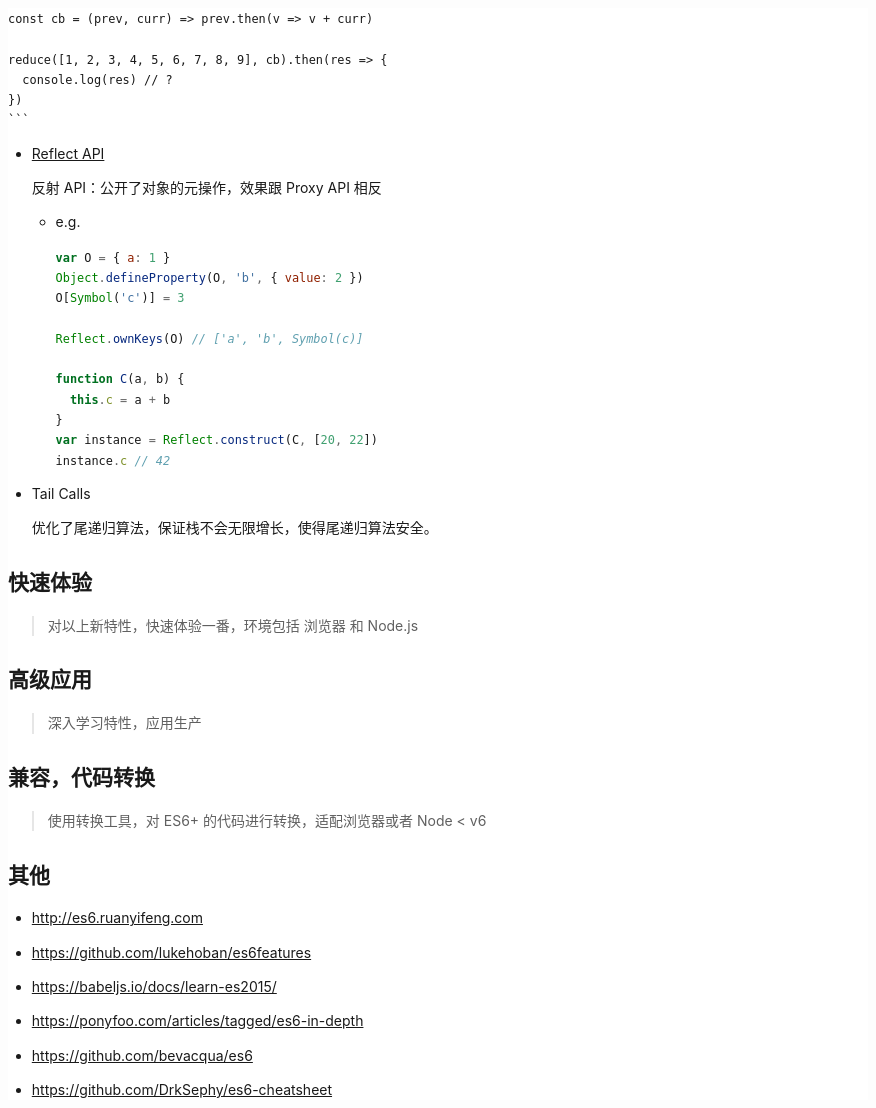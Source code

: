     const cb = (prev, curr) => prev.then(v => v + curr)

    reduce([1, 2, 3, 4, 5, 6, 7, 8, 9], cb).then(res => {
      console.log(res) // ?
    })
    ```

- [Reflect API](https://developer.mozilla.org/en-US/docs/Web/JavaScript/Reference/Global_Objects/Reflect)

  反射 API：公开了对象的元操作，效果跟 Proxy API 相反

  - e.g.

    ```js
    var O = { a: 1 }
    Object.defineProperty(O, 'b', { value: 2 })
    O[Symbol('c')] = 3

    Reflect.ownKeys(O) // ['a', 'b', Symbol(c)]

    function C(a, b) {
      this.c = a + b
    }
    var instance = Reflect.construct(C, [20, 22])
    instance.c // 42
    ```

* Tail Calls

  优化了尾递归算法，保证栈不会无限增长，使得尾递归算法安全。

## 快速体验

> 对以上新特性，快速体验一番，环境包括 浏览器 和 Node.js

## 高级应用

> 深入学习特性，应用生产

## 兼容，代码转换

> 使用转换工具，对 ES6+ 的代码进行转换，适配浏览器或者 Node < v6

## 其他

- http://es6.ruanyifeng.com

- https://github.com/lukehoban/es6features

- https://babeljs.io/docs/learn-es2015/

- https://ponyfoo.com/articles/tagged/es6-in-depth

- https://github.com/bevacqua/es6

- https://github.com/DrkSephy/es6-cheatsheet


[es5]: https://developer.mozilla.org/en-US/docs/Web/JavaScript/New_in_JavaScript/ECMAScript_5_support_in_Mozilla
[es6]: https://developer.mozilla.org/en-US/docs/Web/JavaScript/New_in_JavaScript/ECMAScript_6_support_in_Mozilla
[es7 和 es8]: https://developer.mozilla.org/en-US/docs/Web/JavaScript/New_in_JavaScript/ECMAScript_Next_support_in_Mozilla
[es7]: http://www.ecma-international.org/ecma-262/7.0/index.html